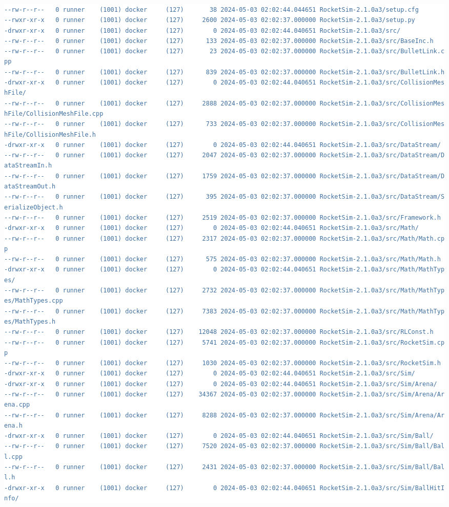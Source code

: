 ```diff
--rw-r--r--   0 runner    (1001) docker     (127)       38 2024-05-03 02:02:44.044651 RocketSim-2.1.0a3/setup.cfg
--rwxr-xr-x   0 runner    (1001) docker     (127)     2600 2024-05-03 02:02:37.000000 RocketSim-2.1.0a3/setup.py
-drwxr-xr-x   0 runner    (1001) docker     (127)        0 2024-05-03 02:02:44.040651 RocketSim-2.1.0a3/src/
--rw-r--r--   0 runner    (1001) docker     (127)      133 2024-05-03 02:02:37.000000 RocketSim-2.1.0a3/src/BaseInc.h
--rw-r--r--   0 runner    (1001) docker     (127)       23 2024-05-03 02:02:37.000000 RocketSim-2.1.0a3/src/BulletLink.cpp
--rw-r--r--   0 runner    (1001) docker     (127)      839 2024-05-03 02:02:37.000000 RocketSim-2.1.0a3/src/BulletLink.h
-drwxr-xr-x   0 runner    (1001) docker     (127)        0 2024-05-03 02:02:44.040651 RocketSim-2.1.0a3/src/CollisionMeshFile/
--rw-r--r--   0 runner    (1001) docker     (127)     2888 2024-05-03 02:02:37.000000 RocketSim-2.1.0a3/src/CollisionMeshFile/CollisionMeshFile.cpp
--rw-r--r--   0 runner    (1001) docker     (127)      733 2024-05-03 02:02:37.000000 RocketSim-2.1.0a3/src/CollisionMeshFile/CollisionMeshFile.h
-drwxr-xr-x   0 runner    (1001) docker     (127)        0 2024-05-03 02:02:44.040651 RocketSim-2.1.0a3/src/DataStream/
--rw-r--r--   0 runner    (1001) docker     (127)     2047 2024-05-03 02:02:37.000000 RocketSim-2.1.0a3/src/DataStream/DataStreamIn.h
--rw-r--r--   0 runner    (1001) docker     (127)     1759 2024-05-03 02:02:37.000000 RocketSim-2.1.0a3/src/DataStream/DataStreamOut.h
--rw-r--r--   0 runner    (1001) docker     (127)      395 2024-05-03 02:02:37.000000 RocketSim-2.1.0a3/src/DataStream/SerializeObject.h
--rw-r--r--   0 runner    (1001) docker     (127)     2519 2024-05-03 02:02:37.000000 RocketSim-2.1.0a3/src/Framework.h
-drwxr-xr-x   0 runner    (1001) docker     (127)        0 2024-05-03 02:02:44.040651 RocketSim-2.1.0a3/src/Math/
--rw-r--r--   0 runner    (1001) docker     (127)     2317 2024-05-03 02:02:37.000000 RocketSim-2.1.0a3/src/Math/Math.cpp
--rw-r--r--   0 runner    (1001) docker     (127)      575 2024-05-03 02:02:37.000000 RocketSim-2.1.0a3/src/Math/Math.h
-drwxr-xr-x   0 runner    (1001) docker     (127)        0 2024-05-03 02:02:44.040651 RocketSim-2.1.0a3/src/Math/MathTypes/
--rw-r--r--   0 runner    (1001) docker     (127)     2732 2024-05-03 02:02:37.000000 RocketSim-2.1.0a3/src/Math/MathTypes/MathTypes.cpp
--rw-r--r--   0 runner    (1001) docker     (127)     7383 2024-05-03 02:02:37.000000 RocketSim-2.1.0a3/src/Math/MathTypes/MathTypes.h
--rw-r--r--   0 runner    (1001) docker     (127)    12048 2024-05-03 02:02:37.000000 RocketSim-2.1.0a3/src/RLConst.h
--rw-r--r--   0 runner    (1001) docker     (127)     5741 2024-05-03 02:02:37.000000 RocketSim-2.1.0a3/src/RocketSim.cpp
--rw-r--r--   0 runner    (1001) docker     (127)     1030 2024-05-03 02:02:37.000000 RocketSim-2.1.0a3/src/RocketSim.h
-drwxr-xr-x   0 runner    (1001) docker     (127)        0 2024-05-03 02:02:44.040651 RocketSim-2.1.0a3/src/Sim/
-drwxr-xr-x   0 runner    (1001) docker     (127)        0 2024-05-03 02:02:44.040651 RocketSim-2.1.0a3/src/Sim/Arena/
--rw-r--r--   0 runner    (1001) docker     (127)    34367 2024-05-03 02:02:37.000000 RocketSim-2.1.0a3/src/Sim/Arena/Arena.cpp
--rw-r--r--   0 runner    (1001) docker     (127)     8288 2024-05-03 02:02:37.000000 RocketSim-2.1.0a3/src/Sim/Arena/Arena.h
-drwxr-xr-x   0 runner    (1001) docker     (127)        0 2024-05-03 02:02:44.040651 RocketSim-2.1.0a3/src/Sim/Ball/
--rw-r--r--   0 runner    (1001) docker     (127)     7520 2024-05-03 02:02:37.000000 RocketSim-2.1.0a3/src/Sim/Ball/Ball.cpp
--rw-r--r--   0 runner    (1001) docker     (127)     2431 2024-05-03 02:02:37.000000 RocketSim-2.1.0a3/src/Sim/Ball/Ball.h
-drwxr-xr-x   0 runner    (1001) docker     (127)        0 2024-05-03 02:02:44.040651 RocketSim-2.1.0a3/src/Sim/BallHitInfo/
```